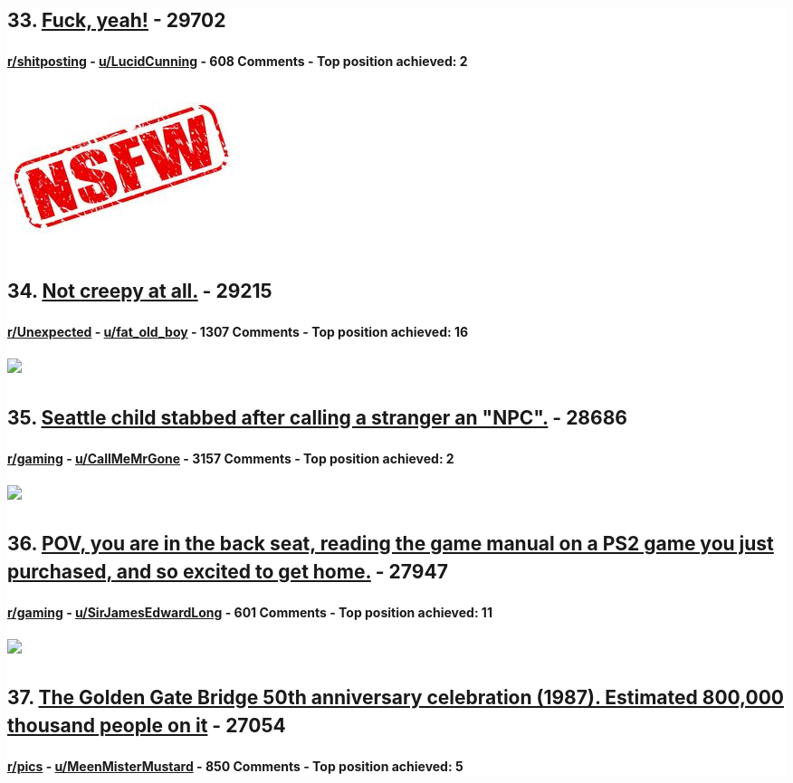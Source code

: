 ## 33. [Fuck, yeah!](http://reddit.com/r/shitposting/comments/12nyhvy/fuck_yeah/) - 29702
#### [r/shitposting](http://reddit.com/r/shitposting) - [u/LucidCunning](http://reddit.com/u/LucidCunning) - 608 Comments - Top position achieved: 2

<a href="https://i.redd.it/hepjooj3z6ua1.jpg"><img src="https://github.com/mgerb/top-of-reddit/raw/master/nsfw.jpg"></img></a>

## 34. [Not creepy at all.](http://reddit.com/r/Unexpected/comments/12oemyg/not_creepy_at_all/) - 29215
#### [r/Unexpected](http://reddit.com/r/Unexpected) - [u/fat_old_boy](http://reddit.com/u/fat_old_boy) - 1307 Comments - Top position achieved: 16

<a href="https://v.redd.it/4ng5p24pq9ua1"><img src="https://external-preview.redd.it/lSFXbunymvuk5Foa7UVc7DeCqQDJkOGZ0zkY6yIuhAM.png?width=140&amp;height=140&amp;crop=140:140,smart&amp;format=jpg&amp;v=enabled&amp;lthumb=true&amp;s=812f7841de0b1d1b8e1b6574224295f64d89710e"></img></a>

## 35. [Seattle child stabbed after calling a stranger an "NPC".](http://reddit.com/r/gaming/comments/12npvuc/seattle_child_stabbed_after_calling_a_stranger_an/) - 28686
#### [r/gaming](http://reddit.com/r/gaming) - [u/CallMeMrGone](http://reddit.com/u/CallMeMrGone) - 3157 Comments - Top position achieved: 2

<a href="https://gamerant.com/npc-stabbing/"><img src="https://a.thumbs.redditmedia.com/w8HCFygZjy129N3diBFANOUVZXOSp-OpD45EcEjUO30.jpg"></img></a>

## 36. [POV, you are in the back seat, reading the game manual on a PS2 game you just purchased, and so excited to get home.](http://reddit.com/r/gaming/comments/12oi40p/pov_you_are_in_the_back_seat_reading_the_game/) - 27947
#### [r/gaming](http://reddit.com/r/gaming) - [u/SirJamesEdwardLong](http://reddit.com/u/SirJamesEdwardLong) - 601 Comments - Top position achieved: 11

<a href="https://i.redd.it/giji9q9uobua1.jpg"><img src="https://b.thumbs.redditmedia.com/_GAGsAbaNpdNlH2KfM6n3acvlqQFbF71qGbRHZkcwis.jpg"></img></a>

## 37. [The Golden Gate Bridge 50th anniversary celebration (1987). Estimated 800,000 thousand people on it](http://reddit.com/r/pics/comments/12np6em/the_golden_gate_bridge_50th_anniversary/) - 27054
#### [r/pics](http://reddit.com/r/pics) - [u/MeenMisterMustard](http://reddit.com/u/MeenMisterMustard) - 850 Comments - Top position achieved: 5
